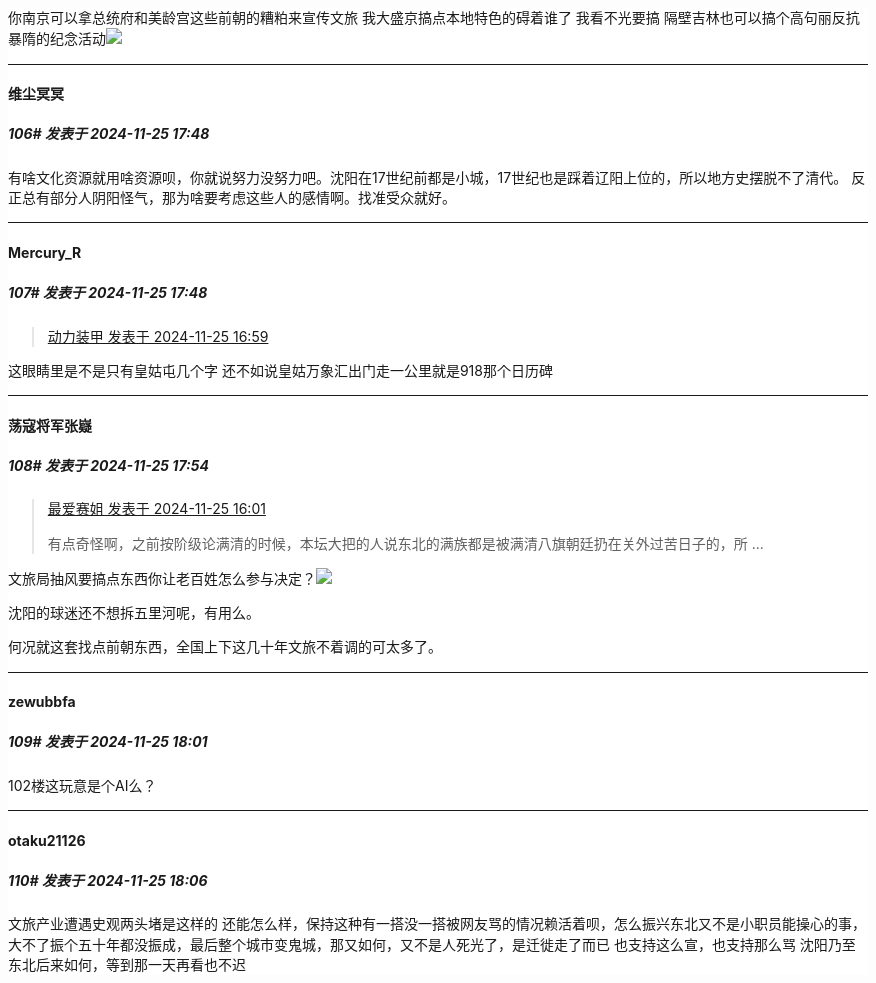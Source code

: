 你南京可以拿总统府和美龄宫这些前朝的糟粕来宣传文旅 我大盛京搞点本地特色的碍着谁了 我看不光要搞 隔壁吉林也可以搞个高句丽反抗暴隋的纪念活动<img src="https://static.saraba1st.com/image/smiley/face2017/013.png" referrerpolicy="no-referrer">


*****

####  维尘冥冥  
##### 106#       发表于 2024-11-25 17:48

有啥文化资源就用啥资源呗，你就说努力没努力吧。沈阳在17世纪前都是小城，17世纪也是踩着辽阳上位的，所以地方史摆脱不了清代。
反正总有部分人阴阳怪气，那为啥要考虑这些人的感情啊。找准受众就好。

*****

####  Mercury_R  
##### 107#       发表于 2024-11-25 17:48

<blockquote><a href="httphttps://bbs.saraba1st.com/2b/forum.php?mod=redirect&amp;goto=findpost&amp;pid=66771835&amp;ptid=2208144" target="_blank">动力装甲 发表于 2024-11-25 16:59</a></blockquote>
这眼睛里是不是只有皇姑屯几个字
还不如说皇姑万象汇出门走一公里就是918那个日历碑


*****

####  荡寇将军张嶷  
##### 108#       发表于 2024-11-25 17:54

<blockquote><a href="httphttps://bbs.saraba1st.com/2b/forum.php?mod=redirect&amp;goto=findpost&amp;pid=66771272&amp;ptid=2208144" target="_blank">最爱赛姐 发表于 2024-11-25 16:01</a>

有点奇怪啊，之前按阶级论满清的时候，本坛大把的人说东北的满族都是被满清八旗朝廷扔在关外过苦日子的，所 ...</blockquote>
文旅局抽风要搞点东西你让老百姓怎么参与决定？<img src="https://static.saraba1st.com/image/smiley/face/29.gif" referrerpolicy="no-referrer">

沈阳的球迷还不想拆五里河呢，有用么。

何况就这套找点前朝东西，全国上下这几十年文旅不着调的可太多了。


*****

####  zewubbfa  
##### 109#       发表于 2024-11-25 18:01

102楼这玩意是个AI么？


*****

####  otaku21126  
##### 110#       发表于 2024-11-25 18:06

文旅产业遭遇史观两头堵是这样的
还能怎么样，保持这种有一搭没一搭被网友骂的情况赖活着呗，怎么振兴东北又不是小职员能操心的事，大不了振个五十年都没振成，最后整个城市变鬼城，那又如何，又不是人死光了，是迁徙走了而已
也支持这么宣，也支持那么骂
沈阳乃至东北后来如何，等到那一天再看也不迟
